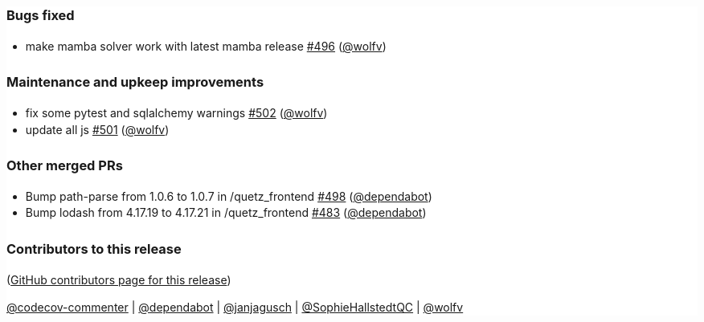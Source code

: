 
### Bugs fixed

- make mamba solver work with latest mamba release [#496](https://github.com/mamba-org/quetz/pull/496) ([@wolfv](https://github.com/wolfv))

### Maintenance and upkeep improvements

- fix some pytest and sqlalchemy warnings [#502](https://github.com/mamba-org/quetz/pull/502) ([@wolfv](https://github.com/wolfv))
- update all js [#501](https://github.com/mamba-org/quetz/pull/501) ([@wolfv](https://github.com/wolfv))

### Other merged PRs

- Bump path-parse from 1.0.6 to 1.0.7 in /quetz_frontend [#498](https://github.com/mamba-org/quetz/pull/498) ([@dependabot](https://github.com/dependabot))
- Bump lodash from 4.17.19 to 4.17.21 in /quetz_frontend [#483](https://github.com/mamba-org/quetz/pull/483) ([@dependabot](https://github.com/dependabot))

### Contributors to this release

([GitHub contributors page for this release](https://github.com/mamba-org/quetz/graphs/contributors?from=2022-02-04&to=2022-03-14&type=c))

[@codecov-commenter](https://github.com/search?q=repo%3Amamba-org%2Fquetz+involves%3Acodecov-commenter+updated%3A2022-02-04..2022-03-14&type=Issues) | [@dependabot](https://github.com/search?q=repo%3Amamba-org%2Fquetz+involves%3Adependabot+updated%3A2022-02-04..2022-03-14&type=Issues) | [@janjagusch](https://github.com/search?q=repo%3Amamba-org%2Fquetz+involves%3Ajanjagusch+updated%3A2022-02-04..2022-03-14&type=Issues) | [@SophieHallstedtQC](https://github.com/search?q=repo%3Amamba-org%2Fquetz+involves%3ASophieHallstedtQC+updated%3A2022-02-04..2022-03-14&type=Issues) | [@wolfv](https://github.com/search?q=repo%3Amamba-org%2Fquetz+involves%3Awolfv+updated%3A2022-02-04..2022-03-14&type=Issues)
